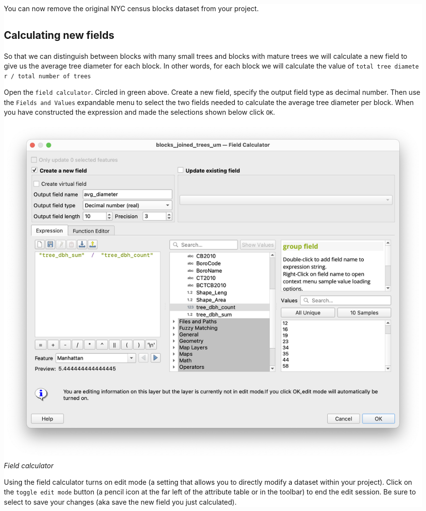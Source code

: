 You can now remove the original NYC census blocks dataset from your project.  

## Calculating new fields

So that we can distinguish between blocks with many small trees and blocks with mature trees we will calculate a new field to give us the average tree diameter for each block. In other words, for each block we will calculate the value of `total tree diameter / total number of trees`

Open the `field calculator`. Circled in green above. Create a new field, specify the output field type as decimal number. Then use the `Fields and Values` expandable menu to select the two fields needed to calculate the average tree diameter per block. When you have constructed the expression and made the selections shown below click `OK`.  

![field calculator](images/151/21-field-calc.png)
*Field calculator*

Using the field calculator turns on edit mode (a setting that allows you to directly modify a dataset within your project). Click on the `toggle edit mode` button (a pencil icon at the far left of the attribute table or in the toolbar) to end the edit session. Be sure to select to save your changes (aka save the new field you just calculated).  

